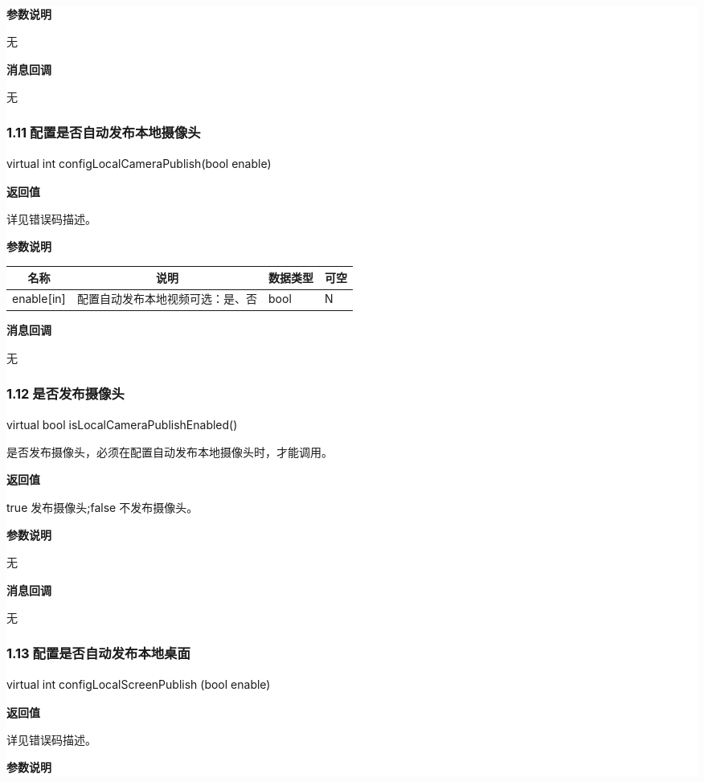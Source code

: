 **参数说明**    

无

**消息回调**

无


<a name='class-configLocalCameraPublish'></a>

###  1.11  配置是否自动发布本地摄像头

virtual int configLocalCameraPublish(bool enable)

**返回值**

详见错误码描述。

**参数说明**    

| 名称    | 说明 | 数据类型 | 可空 |
| -| -| -| -|
|  enable[in]   | 配置自动发布本地视频可选：是、否     | bool | N |

**消息回调**

无

<a name='class-isLocalCameraPublishEnabled'></a>

###  1.12  是否发布摄像头

virtual bool isLocalCameraPublishEnabled()

是否发布摄像头，必须在配置自动发布本地摄像头时，才能调用。

**返回值**

true 发布摄像头;false 不发布摄像头。

**参数说明**    

无

**消息回调**

无

<a name='class-configLocalScreenPublish'></a>

###  1.13  配置是否自动发布本地桌面

virtual int configLocalScreenPublish (bool enable)

**返回值**

详见错误码描述。

**参数说明**    
